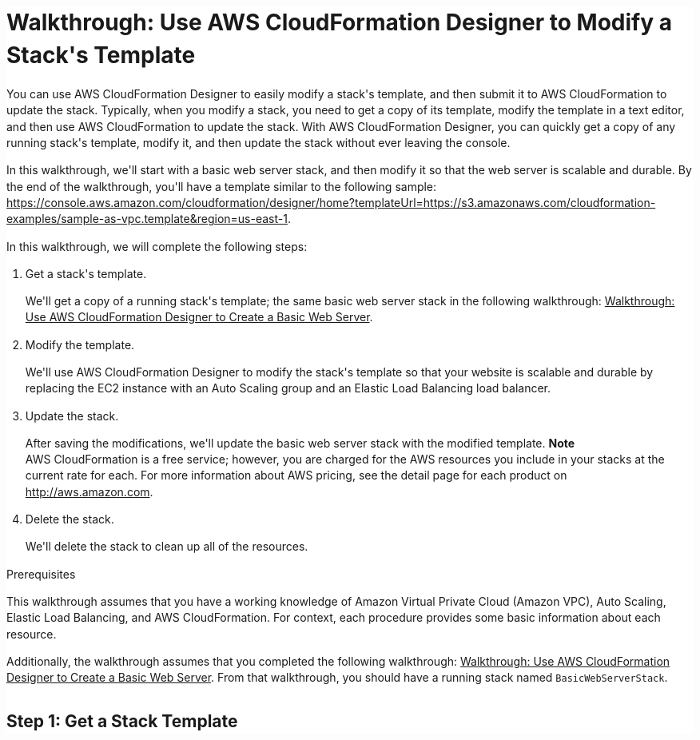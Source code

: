 # Walkthrough: Use AWS CloudFormation Designer to Modify a Stack's Template<a name="working-with-templates-cfn-designer-walkthrough-updatebasicwebserver"></a>

You can use AWS CloudFormation Designer to easily modify a stack's template, and then submit it to AWS CloudFormation to update the stack\. Typically, when you modify a stack, you need to get a copy of its template, modify the template in a text editor, and then use AWS CloudFormation to update the stack\. With AWS CloudFormation Designer, you can quickly get a copy of any running stack's template, modify it, and then update the stack without ever leaving the console\. 

In this walkthrough, we'll start with a basic web server stack, and then modify it so that the web server is scalable and durable\. By the end of the walkthrough, you'll have a template similar to the following sample: [https://console\.aws\.amazon\.com/cloudformation/designer/home?templateUrl=https://s3\.amazonaws\.com/cloudformation\-examples/sample\-as\-vpc\.template&region=us\-east\-1](https://console.aws.amazon.com/cloudformation/designer/home?templateUrl=https://s3.amazonaws.com/cloudformation-examples/sample-as-vpc.template&region=us-east-1)\.

In this walkthrough, we will complete the following steps:

1. Get a stack's template\.

   We'll get a copy of a running stack's template; the same basic web server stack in the following walkthrough: [Walkthrough: Use AWS CloudFormation Designer to Create a Basic Web Server](working-with-templates-cfn-designer-walkthrough-createbasicwebserver.md)\.

1. Modify the template\.

   We'll use AWS CloudFormation Designer to modify the stack's template so that your website is scalable and durable by replacing the EC2 instance with an Auto Scaling group and an Elastic Load Balancing load balancer\. 

1. Update the stack\.

   After saving the modifications, we'll update the basic web server stack with the modified template\.
**Note**  
AWS CloudFormation is a free service; however, you are charged for the AWS resources you include in your stacks at the current rate for each\. For more information about AWS pricing, see the detail page for each product on [http://aws\.amazon\.com](http://aws.amazon.com)\.

1. Delete the stack\.

   We'll delete the stack to clean up all of the resources\.

Prerequisites

This walkthrough assumes that you have a working knowledge of Amazon Virtual Private Cloud \(Amazon VPC\), Auto Scaling, Elastic Load Balancing, and AWS CloudFormation\. For context, each procedure provides some basic information about each resource\.

Additionally, the walkthrough assumes that you completed the following walkthrough: [Walkthrough: Use AWS CloudFormation Designer to Create a Basic Web Server](working-with-templates-cfn-designer-walkthrough-createbasicwebserver.md)\. From that walkthrough, you should have a running stack named `BasicWebServerStack`\.

## Step 1: Get a Stack Template<a name="working-with-templates-cfn-designer-walkthrough-updatebasicwebserver-get-template"></a>
